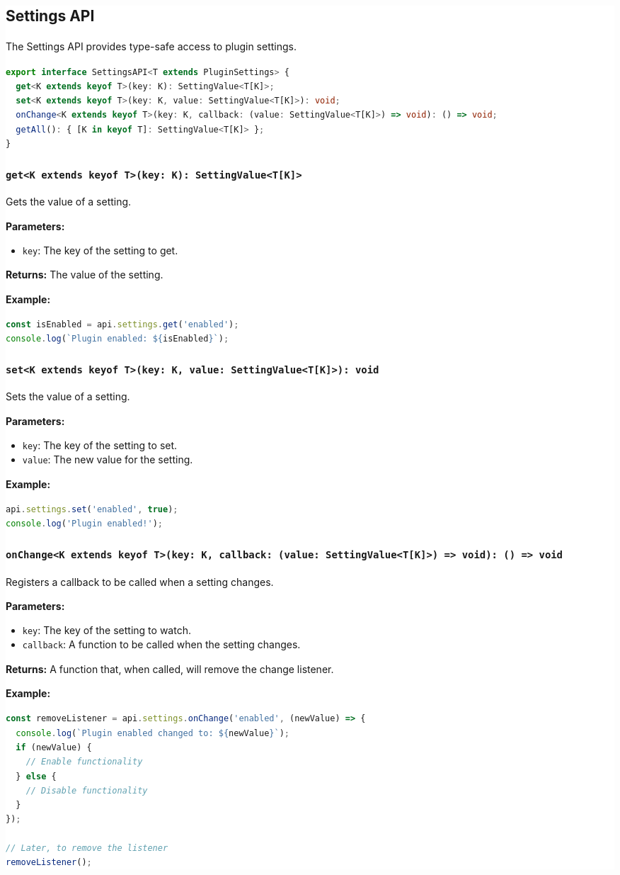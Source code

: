 ## Settings API

The Settings API provides type-safe access to plugin settings.

```typescript
export interface SettingsAPI<T extends PluginSettings> {
  get<K extends keyof T>(key: K): SettingValue<T[K]>;
  set<K extends keyof T>(key: K, value: SettingValue<T[K]>): void;
  onChange<K extends keyof T>(key: K, callback: (value: SettingValue<T[K]>) => void): () => void;
  getAll(): { [K in keyof T]: SettingValue<T[K]> };
}
```

### `get<K extends keyof T>(key: K): SettingValue<T[K]>`

Gets the value of a setting.

**Parameters:**
- `key`: The key of the setting to get.

**Returns:** The value of the setting.

**Example:**
```typescript
const isEnabled = api.settings.get('enabled');
console.log(`Plugin enabled: ${isEnabled}`);
```

### `set<K extends keyof T>(key: K, value: SettingValue<T[K]>): void`

Sets the value of a setting.

**Parameters:**
- `key`: The key of the setting to set.
- `value`: The new value for the setting.

**Example:**
```typescript
api.settings.set('enabled', true);
console.log('Plugin enabled!');
```

### `onChange<K extends keyof T>(key: K, callback: (value: SettingValue<T[K]>) => void): () => void`

Registers a callback to be called when a setting changes.

**Parameters:**
- `key`: The key of the setting to watch.
- `callback`: A function to be called when the setting changes.

**Returns:** A function that, when called, will remove the change listener.

**Example:**
```typescript
const removeListener = api.settings.onChange('enabled', (newValue) => {
  console.log(`Plugin enabled changed to: ${newValue}`);
  if (newValue) {
    // Enable functionality
  } else {
    // Disable functionality
  }
});

// Later, to remove the listener
removeListener();
```
